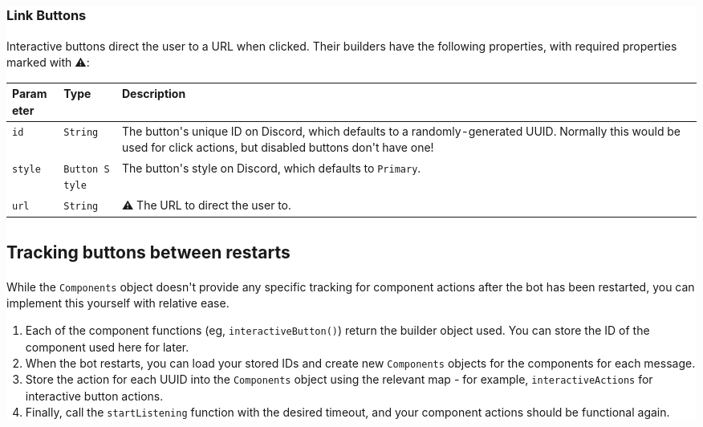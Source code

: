 ### Link Buttons

Interactive buttons direct the user to a URL when clicked. Their builders have the following properties, with required 
properties marked with :warning::

Parameter | Type           | Description
:-------- | :------------- | :----------
`id`      | `String`       | The button's unique ID on Discord, which defaults to a randomly-generated UUID. Normally this would be used for click actions, but disabled buttons don't have one!
`style`   | `Button Style` | The button's style on Discord, which defaults to `Primary`.
`url`     | `String`       | :warning: The URL to direct the user to.

## Tracking buttons between restarts

While the `Components` object doesn't provide any specific tracking for component actions after the bot has been 
restarted, you can implement this yourself with relative ease.

1. Each of the component functions (eg, `interactiveButton()`) return the builder object used. You can store the ID of
   the component used here for later.
2. When the bot restarts, you can load your stored IDs and create new `Components` objects for the components for each
   message.
3. Store the action for each UUID into the `Components` object using the relevant map - for example, 
   `interactiveActions` for interactive button actions.
4. Finally, call the `startListening` function with the desired timeout, and your component actions should be functional
   again.
